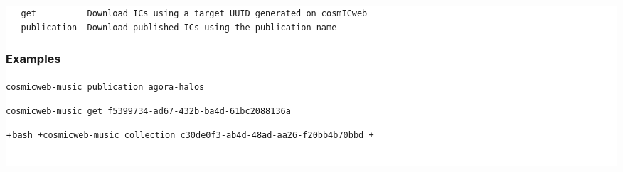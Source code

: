 ```diff
   get          Download ICs using a target UUID generated on cosmICweb
   publication  Download published ICs using the publication name
 ```
 ### Examples
 ```bash
 cosmicweb-music publication agora-halos
 ```
 ```bash
 cosmicweb-music get f5399734-ad67-432b-ba4d-61bc2088136a
 ```
+```bash
+cosmicweb-music collection c30de0f3-ab4d-48ad-aa26-f20bb4b70bbd
+```
```

